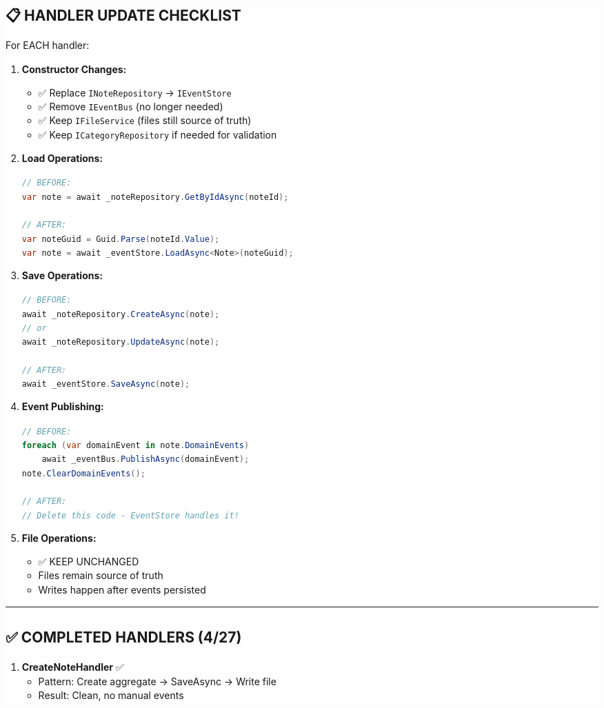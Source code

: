
## 📋 HANDLER UPDATE CHECKLIST

For EACH handler:

1. **Constructor Changes:**
   - ✅ Replace `INoteRepository` → `IEventStore`
   - ✅ Remove `IEventBus` (no longer needed)
   - ✅ Keep `IFileService` (files still source of truth)
   - ✅ Keep `ICategoryRepository` if needed for validation

2. **Load Operations:**
   ```csharp
   // BEFORE:
   var note = await _noteRepository.GetByIdAsync(noteId);
   
   // AFTER:
   var noteGuid = Guid.Parse(noteId.Value);
   var note = await _eventStore.LoadAsync<Note>(noteGuid);
   ```

3. **Save Operations:**
   ```csharp
   // BEFORE:
   await _noteRepository.CreateAsync(note);
   // or
   await _noteRepository.UpdateAsync(note);
   
   // AFTER:
   await _eventStore.SaveAsync(note);
   ```

4. **Event Publishing:**
   ```csharp
   // BEFORE:
   foreach (var domainEvent in note.DomainEvents)
       await _eventBus.PublishAsync(domainEvent);
   note.ClearDomainEvents();
   
   // AFTER:
   // Delete this code - EventStore handles it!
   ```

5. **File Operations:**
   - ✅ KEEP UNCHANGED
   - Files remain source of truth
   - Writes happen after events persisted

---

## ✅ COMPLETED HANDLERS (4/27)

1. **CreateNoteHandler** ✅
   - Pattern: Create aggregate → SaveAsync → Write file
   - Result: Clean, no manual events
   